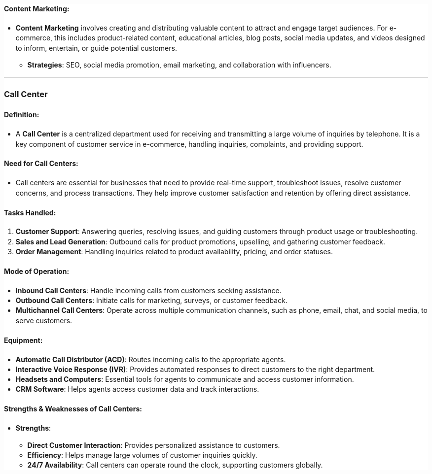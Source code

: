 #### **Content Marketing**:

* **Content Marketing** involves creating and distributing valuable content to attract and engage target audiences. For e-commerce, this includes product-related content, educational articles, blog posts, social media updates, and videos designed to inform, entertain, or guide potential customers.

  * **Strategies**: SEO, social media promotion, email marketing, and collaboration with influencers.

---

### **Call Center**

#### **Definition**:

* A **Call Center** is a centralized department used for receiving and transmitting a large volume of inquiries by telephone. It is a key component of customer service in e-commerce, handling inquiries, complaints, and providing support.

#### **Need for Call Centers**:

* Call centers are essential for businesses that need to provide real-time support, troubleshoot issues, resolve customer concerns, and process transactions. They help improve customer satisfaction and retention by offering direct assistance.

#### **Tasks Handled**:

1. **Customer Support**: Answering queries, resolving issues, and guiding customers through product usage or troubleshooting.
2. **Sales and Lead Generation**: Outbound calls for product promotions, upselling, and gathering customer feedback.
3. **Order Management**: Handling inquiries related to product availability, pricing, and order statuses.

#### **Mode of Operation**:

* **Inbound Call Centers**: Handle incoming calls from customers seeking assistance.
* **Outbound Call Centers**: Initiate calls for marketing, surveys, or customer feedback.
* **Multichannel Call Centers**: Operate across multiple communication channels, such as phone, email, chat, and social media, to serve customers.

#### **Equipment**:

* **Automatic Call Distributor (ACD)**: Routes incoming calls to the appropriate agents.
* **Interactive Voice Response (IVR)**: Provides automated responses to direct customers to the right department.
* **Headsets and Computers**: Essential tools for agents to communicate and access customer information.
* **CRM Software**: Helps agents access customer data and track interactions.

#### **Strengths & Weaknesses of Call Centers**:

* **Strengths**:

  * **Direct Customer Interaction**: Provides personalized assistance to customers.
  * **Efficiency**: Helps manage large volumes of customer inquiries quickly.
  * **24/7 Availability**: Call centers can operate round the clock, supporting customers globally.
